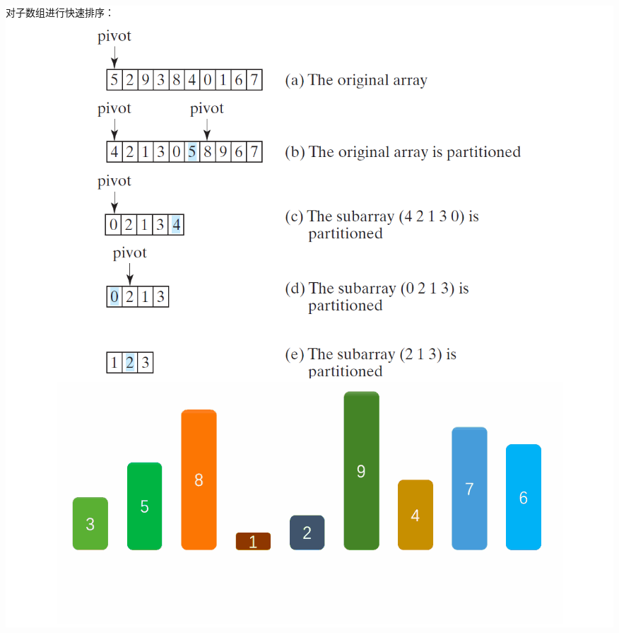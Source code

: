 对子数组进行快速排序：
<div align=center><img src=Pictures/QuickSort1.png width=70%></div>

<div align=center><img src=Pictures/快速排序.gif></div>
